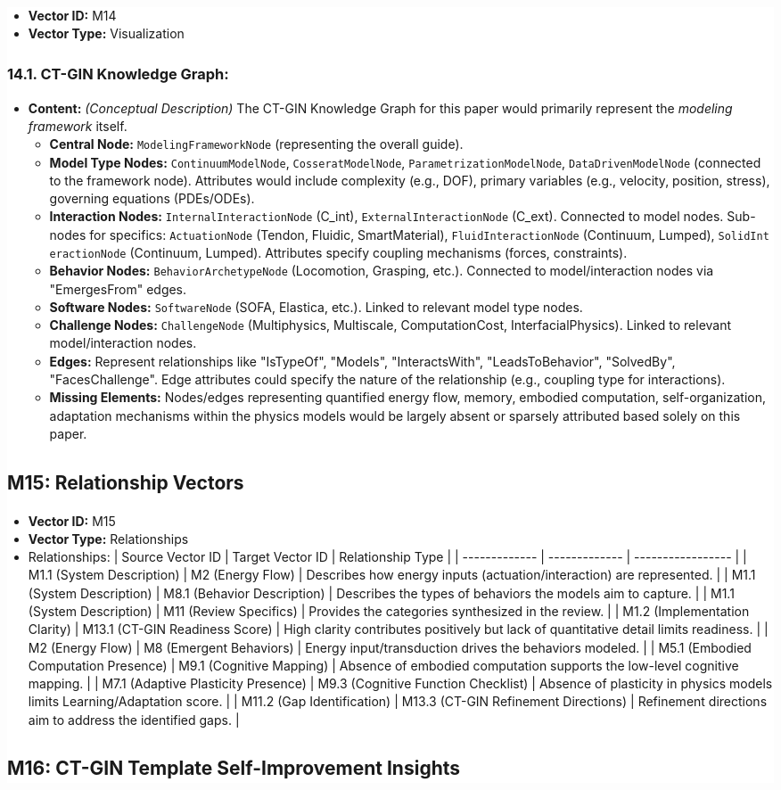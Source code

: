 *   **Vector ID:** M14
*   **Vector Type:** Visualization

### **14.1. CT-GIN Knowledge Graph:**
* **Content:**
*(Conceptual Description)* The CT-GIN Knowledge Graph for this paper would primarily represent the *modeling framework* itself.
    *   **Central Node:** `ModelingFrameworkNode` (representing the overall guide).
    *   **Model Type Nodes:** `ContinuumModelNode`, `CosseratModelNode`, `ParametrizationModelNode`, `DataDrivenModelNode` (connected to the framework node). Attributes would include complexity (e.g., DOF), primary variables (e.g., velocity, position, stress), governing equations (PDEs/ODEs).
    *   **Interaction Nodes:** `InternalInteractionNode` (C_int), `ExternalInteractionNode` (C_ext). Connected to model nodes. Sub-nodes for specifics: `ActuationNode` (Tendon, Fluidic, SmartMaterial), `FluidInteractionNode` (Continuum, Lumped), `SolidInteractionNode` (Continuum, Lumped). Attributes specify coupling mechanisms (forces, constraints).
    *   **Behavior Nodes:** `BehaviorArchetypeNode` (Locomotion, Grasping, etc.). Connected to model/interaction nodes via "EmergesFrom" edges.
    *   **Software Nodes:** `SoftwareNode` (SOFA, Elastica, etc.). Linked to relevant model type nodes.
    *   **Challenge Nodes:** `ChallengeNode` (Multiphysics, Multiscale, ComputationCost, InterfacialPhysics). Linked to relevant model/interaction nodes.
    *   **Edges:** Represent relationships like "IsTypeOf", "Models", "InteractsWith", "LeadsToBehavior", "SolvedBy", "FacesChallenge". Edge attributes could specify the nature of the relationship (e.g., coupling type for interactions).
    *   **Missing Elements:** Nodes/edges representing quantified energy flow, memory, embodied computation, self-organization, adaptation mechanisms within the physics models would be largely absent or sparsely attributed based solely on this paper.

## M15: Relationship Vectors
*   **Vector ID:** M15
*   **Vector Type:** Relationships
*   Relationships:
        | Source Vector ID | Target Vector ID | Relationship Type |
        | ------------- | ------------- | ----------------- |
        | M1.1 (System Description) | M2 (Energy Flow) | Describes how energy inputs (actuation/interaction) are represented. |
        | M1.1 (System Description) | M8.1 (Behavior Description) | Describes the types of behaviors the models aim to capture. |
        | M1.1 (System Description) | M11 (Review Specifics) | Provides the categories synthesized in the review. |
        | M1.2 (Implementation Clarity) | M13.1 (CT-GIN Readiness Score) | High clarity contributes positively but lack of quantitative detail limits readiness. |
        | M2 (Energy Flow) | M8 (Emergent Behaviors) | Energy input/transduction drives the behaviors modeled. |
        | M5.1 (Embodied Computation Presence) | M9.1 (Cognitive Mapping) | Absence of embodied computation supports the low-level cognitive mapping. |
        | M7.1 (Adaptive Plasticity Presence) | M9.3 (Cognitive Function Checklist) | Absence of plasticity in physics models limits Learning/Adaptation score. |
        | M11.2 (Gap Identification) | M13.3 (CT-GIN Refinement Directions) | Refinement directions aim to address the identified gaps. |

## M16: CT-GIN Template Self-Improvement Insights
